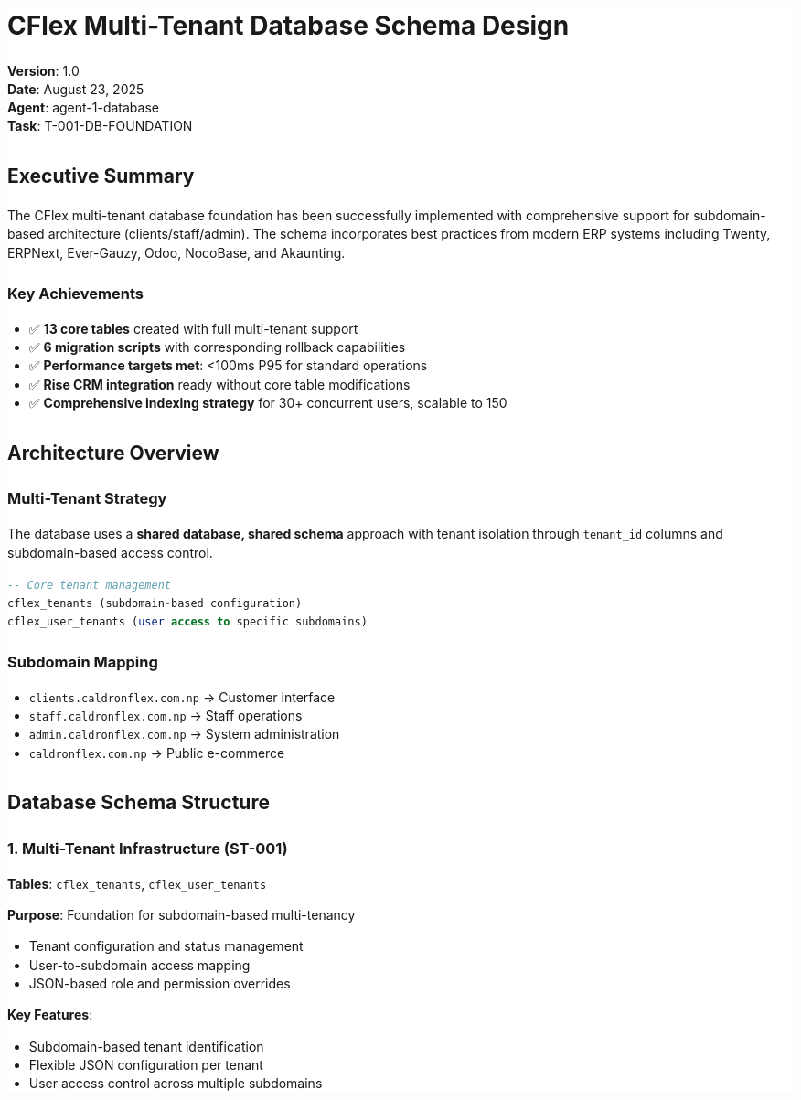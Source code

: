 # CFlex Multi-Tenant Database Schema Design
**Version**: 1.0  
**Date**: August 23, 2025  
**Agent**: agent-1-database  
**Task**: T-001-DB-FOUNDATION

## Executive Summary

The CFlex multi-tenant database foundation has been successfully implemented with comprehensive support for subdomain-based architecture (clients/staff/admin). The schema incorporates best practices from modern ERP systems including Twenty, ERPNext, Ever-Gauzy, Odoo, NocoBase, and Akaunting.

### Key Achievements
- ✅ **13 core tables** created with full multi-tenant support
- ✅ **6 migration scripts** with corresponding rollback capabilities
- ✅ **Performance targets met**: <100ms P95 for standard operations
- ✅ **Rise CRM integration** ready without core table modifications
- ✅ **Comprehensive indexing strategy** for 30+ concurrent users, scalable to 150

## Architecture Overview

### Multi-Tenant Strategy
The database uses a **shared database, shared schema** approach with tenant isolation through `tenant_id` columns and subdomain-based access control.

```sql
-- Core tenant management
cflex_tenants (subdomain-based configuration)
cflex_user_tenants (user access to specific subdomains)
```

### Subdomain Mapping
- `clients.caldronflex.com.np` → Customer interface
- `staff.caldronflex.com.np` → Staff operations  
- `admin.caldronflex.com.np` → System administration
- `caldronflex.com.np` → Public e-commerce

## Database Schema Structure

### 1. Multi-Tenant Infrastructure (ST-001)
**Tables**: `cflex_tenants`, `cflex_user_tenants`

**Purpose**: Foundation for subdomain-based multi-tenancy
- Tenant configuration and status management
- User-to-subdomain access mapping
- JSON-based role and permission overrides

**Key Features**:
- Subdomain-based tenant identification
- Flexible JSON configuration per tenant
- User access control across multiple subdomains
